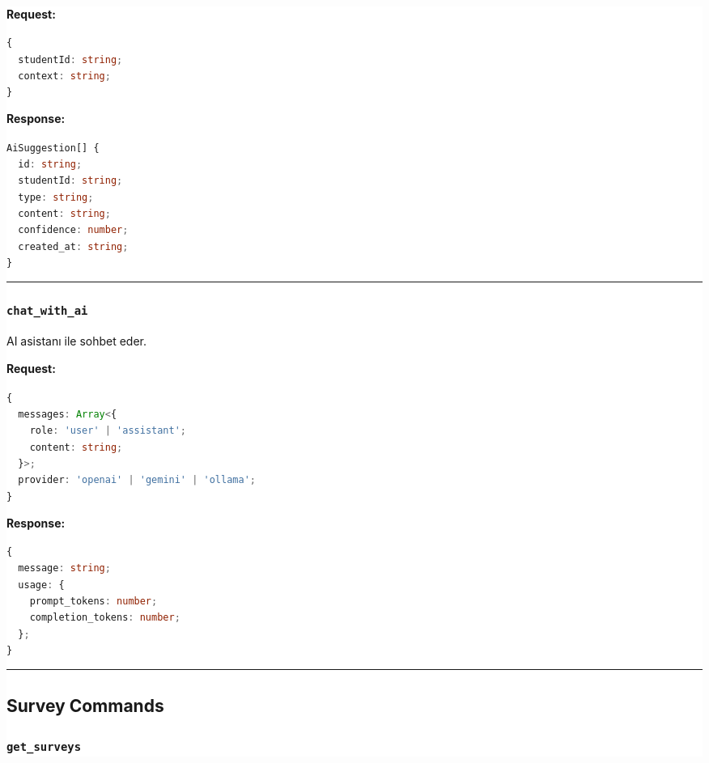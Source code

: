 **Request:**
```typescript
{
  studentId: string;
  context: string;
}
```

**Response:**
```typescript
AiSuggestion[] {
  id: string;
  studentId: string;
  type: string;
  content: string;
  confidence: number;
  created_at: string;
}
```

---

### `chat_with_ai`

AI asistanı ile sohbet eder.

**Request:**
```typescript
{
  messages: Array<{
    role: 'user' | 'assistant';
    content: string;
  }>;
  provider: 'openai' | 'gemini' | 'ollama';
}
```

**Response:**
```typescript
{
  message: string;
  usage: {
    prompt_tokens: number;
    completion_tokens: number;
  };
}
```

---

## Survey Commands

### `get_surveys`

